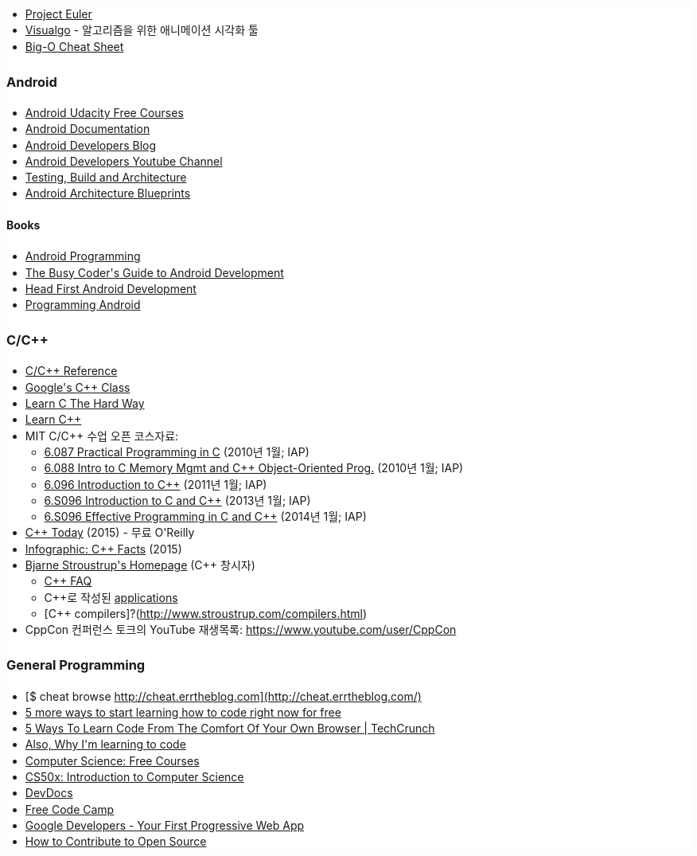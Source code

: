 - [Project Euler](http://projecteuler.net/)
- [Visualgo](http://visualgo.net/) - 알고리즘을 위한 애니메이션 시각화 툴
- [Big-O Cheat Sheet](http://bigocheatsheet.com/)

### Android

- [Android Udacity Free Courses](https://www.udacity.com/courses/android)
- [Android Documentation](https://developer.android.com/index.html)
- [Android Developers Blog](http://android-developers.blogspot.com/)
- [Android Developers Youtube Channel](https://www.youtube.com/user/androiddevelopers)
- [Testing, Build and Architecture](https://caster.io/free-episodes-list/)
- [Android Architecture Blueprints](https://github.com/googlesamples/android-architecture)

#### Books

- [Android Programming](https://www.bignerdranch.com/we-write/android-programming/)
- [The Busy Coder's Guide to Android Development](https://commonsware.com/Android/)
- [Head First Android Development](http://www.amazon.com/Head-First-Android-Development-Griffiths/dp/1449362184)
- [Programming Android](http://www.amazon.com/dp/1449389694?tag=top-books-cs-20)

### C/C++

- [C/C++ Reference](http://en.cppreference.com/w/)
- [Google's C++ Class](https://developers.google.com/edu/c++/)
- [Learn C The Hard Way](http://c.learncodethehardway.org/)
- [Learn C++](http://www.learncpp.com/)
- MIT C/C++ 수업 오픈 코스자료:
  - [6.087 Practical Programming in C](http://ocw.mit.edu/courses/electrical-engineering-and-computer-science/6-087-practical-programming-in-c-january-iap-2010/) (2010년 1월; IAP)
  - [6.088 Intro to C Memory Mgmt and C++ Object-Oriented Prog.](http://ocw.mit.edu/courses/electrical-engineering-and-computer-science/6-088-introduction-to-c-memory-management-and-c-object-oriented-programming-january-iap-2010/) (2010년 1월; IAP)
  - [6.096 Introduction to C++](http://ocw.mit.edu/courses/electrical-engineering-and-computer-science/6-096-introduction-to-c-january-iap-2011/) (2011년 1월; IAP)
  - [6.S096 Introduction to C and C++](http://ocw.mit.edu/courses/electrical-engineering-and-computer-science/6-s096-introduction-to-c-and-c-january-iap-2013) (2013년 1월; IAP)
  - [6.S096 Effective Programming in C and C++](http://ocw.mit.edu/courses/electrical-engineering-and-computer-science/6-s096-effective-programming-in-c-and-c-january-iap-2014/) (2014년 1월; IAP)
- [C++ Today](http://www.oreilly.com/programming/free/c++-today.csp) (2015) - 무료 O'Reilly 
- [Infographic: C++ Facts](http://blog.jetbrains.com/clion/2015/07/infographics-cpp-facts-before-clion/) (2015)
- [Bjarne Stroustrup's Homepage](http://www.stroustrup.com) (C++ 창시자)
  - [C++ FAQ](http://www.stroustrup.com/bs_faq.html)
  - C++로 작성된 [applications](http://www.stroustrup.com/applications.html) 
  - [C++ compilers]?(http://www.stroustrup.com/compilers.html)
- CppCon 컨퍼런스 토크의 YouTube 재생목록:  https://www.youtube.com/user/CppCon

### General Programming

- [$ cheat browse http://cheat.errtheblog.com](http://cheat.errtheblog.com/)
- [5 more ways to start learning how to code right now for free](http://thenextweb.com/dd/2012/02/02/5-more-ways-to-start-learning-how-to-code-right-now-for-free/)
- [5 Ways To Learn Code From The Comfort Of Your Own Browser | TechCrunch](http://techcrunch.com/2012/08/21/5-ways-to-learn-code-from-the-comfort-of-your-own-browser)
- [Also, Why I'm learning to code](http://also.roybahat.com/post/11574823708/why-im-learning-to-code)
- [Computer Science: Free Courses](http://www.openculture.com/computer_science_free_courses)
- [CS50x: Introduction to Computer Science](https://www.edx.org/course/introduction-computer-science-harvardx-cs50x)
- [DevDocs](http://devdocs.io)
- [Free Code Camp](https://www.freecodecamp.com/)
- [Google Developers - Your First Progressive Web App](https://developers.google.com/web/fundamentals/getting-started/?hl=en)
- [How to Contribute to Open Source](https://opensource.guide/how-to-contribute/)